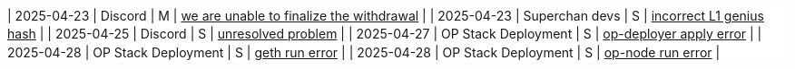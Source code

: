 | 2025-04-23 | Discord | M | [ we are unable to finalize the withdrawal](https://discord.com/channels/667044843901681675/1141037410717814844/1364635633695461377) |
| 2025-04-23 | Superchan devs | S | [incorrect L1 genius hash](https://discord.com/channels/1326996400252387419/1349026623885938688/1364521798690934847) |
| 2025-04-25 | Discord | S | [unresolved problem](https://discord.com/channels/667044843901681675/1349398017471414413) |
| 2025-04-27 | OP Stack Deployment | S | [op-deployer apply error](https://github.com/ethereum-optimism/developers/discussions/792) |
| 2025-04-28 | OP Stack Deployment | S | [geth run error](https://github.com/ethereum-optimism/developers/discussions/793) |
| 2025-04-28 | OP Stack Deployment | S | [op-node run error](https://github.com/ethereum-optimism/developers/discussions/794) |


